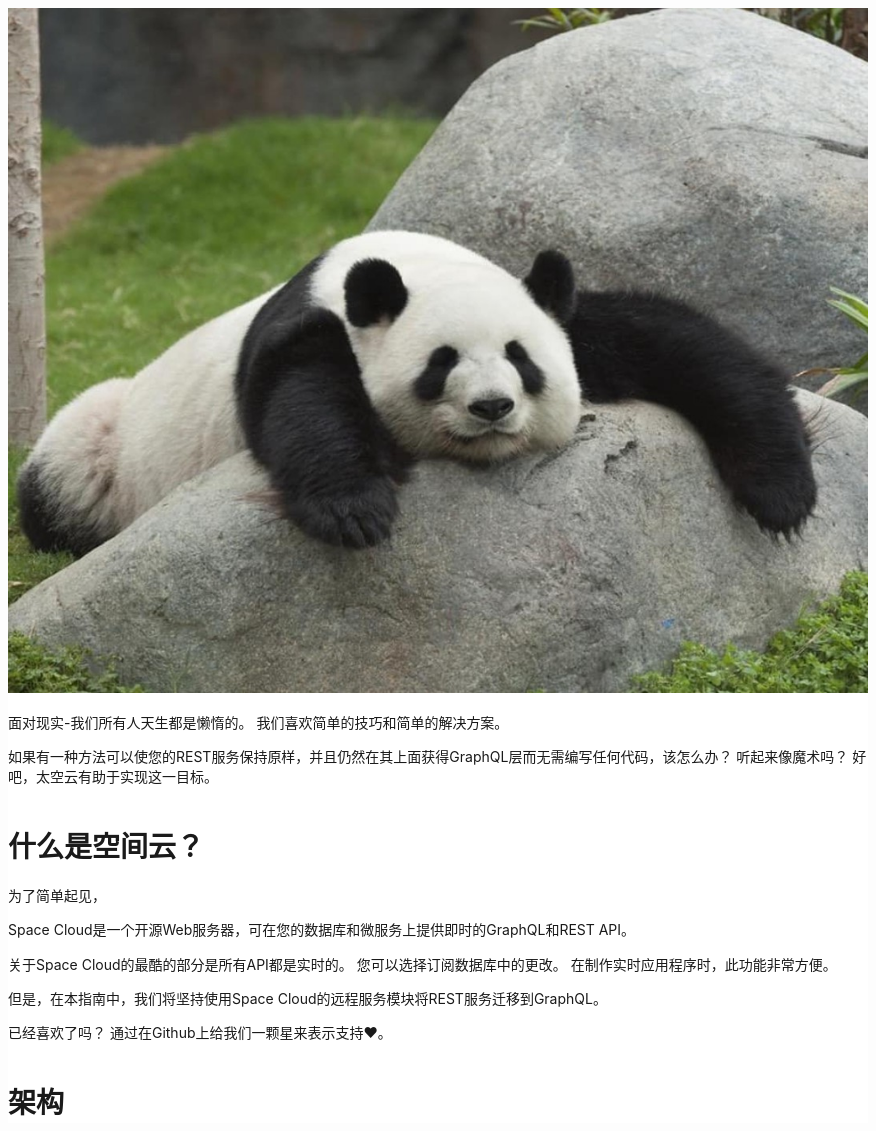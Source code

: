 ![](1*Zu0gEzZsgO-sKFwhGCbPNg.jpeg)

面对现实-我们所有人天生都是懒惰的。 我们喜欢简单的技巧和简单的解决方案。

如果有一种方法可以使您的REST服务保持原样，并且仍然在其上面获得GraphQL层而无需编写任何代码，该怎么办？ 听起来像魔术吗？ 好吧，太空云有助于实现这一目标。
# 什么是空间云？

为了简单起见，

Space Cloud是一个开源Web服务器，可在您的数据库和微服务上提供即时的GraphQL和REST API。

关于Space Cloud的最酷的部分是所有API都是实时的。 您可以选择订阅数据库中的更改。 在制作实时应用程序时，此功能非常方便。

但是，在本指南中，我们将坚持使用Space Cloud的远程服务模块将REST服务迁移到GraphQL。

已经喜欢了吗？ 通过在Github上给我们一颗星来表示支持❤️。
# 架构
